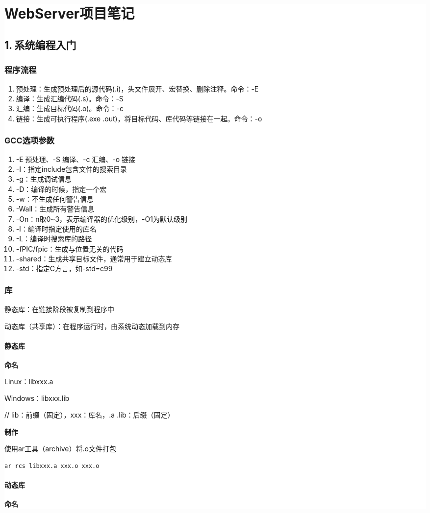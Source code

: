 # WebServer项目笔记

## 1. 系统编程入门

### 程序流程

1. 预处理：生成预处理后的源代码(.i)，头文件展开、宏替换、删除注释。命令：-E
2. 编译：生成汇编代码(.s)。命令：-S
3. 汇编：生成目标代码(.o)。命令：-c
4. 链接：生成可执行程序(.exe .out)，将目标代码、库代码等链接在一起。命令：-o

### GCC选项参数

1. -E 预处理、-S 编译、-c 汇编、-o 链接
2. -I：指定include包含文件的搜索目录
3. -g：生成调试信息
4. -D：编译的时候，指定一个宏
5. -w：不生成任何警告信息
6. -Wall：生成所有警告信息
7. -On：n取0~3，表示编译器的优化级别，-O1为默认级别
8. -l：编译时指定使用的库名
9. -L：编译时搜索库的路径
10. -fPIC/fpic：生成与位置无关的代码
11. -shared：生成共享目标文件，通常用于建立动态库
12. -std：指定C方言，如-std=c99

### 库

静态库：在链接阶段被复制到程序中

动态库（共享库）：在程序运行时，由系统动态加载到内存

#### 静态库

**命名**

Linux：libxxx.a

Windows：libxxx.lib

// lib：前缀（固定），xxx：库名，.a .lib：后缀（固定）

**制作**

使用ar工具（archive）将.o文件打包

```shell
ar rcs libxxx.a xxx.o xxx.o
```

#### 动态库

**命名**
